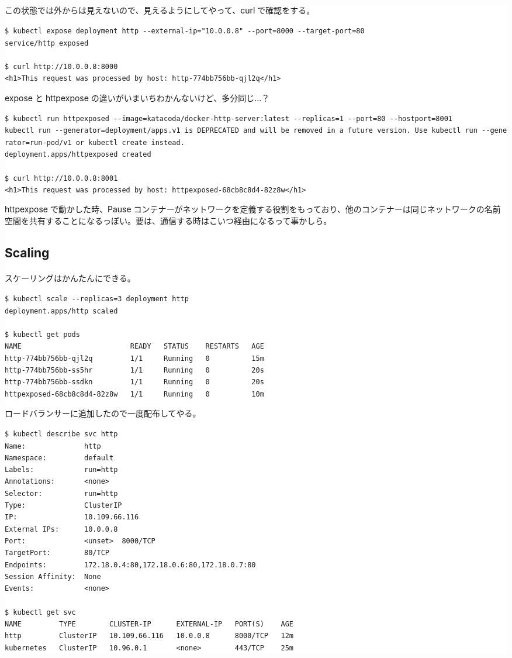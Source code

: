```
```

この状態では外からは見えないので、見えるようにしてやって、curl で確認をする。

```
$ kubectl expose deployment http --external-ip="10.0.0.8" --port=8000 --target-port=80
service/http exposed

$ curl http://10.0.0.8:8000
<h1>This request was processed by host: http-774bb756bb-qjl2q</h1>
```

expose と httpexpose の違いがいまいちわかんないけど、多分同じ…？

```
$ kubectl run httpexposed --image=katacoda/docker-http-server:latest --replicas=1 --port=80 --hostport=8001
kubectl run --generator=deployment/apps.v1 is DEPRECATED and will be removed in a future version. Use kubectl run --generator=run-pod/v1 or kubectl create instead.
deployment.apps/httpexposed created

$ curl http://10.0.0.8:8001
<h1>This request was processed by host: httpexposed-68cb8c8d4-82z8w</h1>
```

httpexpose で動かした時、Pause コンテナーがネットワークを定義する役割をもっており、他のコンテナーは同じネットワークの名前空間を共有することになるっぽい。要は、通信する時はこいつ経由になるって事かしら。

## Scaling 

スケーリングはかんたんにできる。

```
$ kubectl scale --replicas=3 deployment http
deployment.apps/http scaled

$ kubectl get pods
NAME                          READY   STATUS    RESTARTS   AGE
http-774bb756bb-qjl2q         1/1     Running   0          15m
http-774bb756bb-ss5hr         1/1     Running   0          20s
http-774bb756bb-ssdkn         1/1     Running   0          20s
httpexposed-68cb8c8d4-82z8w   1/1     Running   0          10m
```

ロードバランサーに追加したので一度配布してやる。

```
$ kubectl describe svc http
Name:              http
Namespace:         default
Labels:            run=http
Annotations:       <none>
Selector:          run=http
Type:              ClusterIP
IP:                10.109.66.116
External IPs:      10.0.0.8
Port:              <unset>  8000/TCP
TargetPort:        80/TCP
Endpoints:         172.18.0.4:80,172.18.0.6:80,172.18.0.7:80
Session Affinity:  None
Events:            <none>

$ kubectl get svc
NAME         TYPE        CLUSTER-IP      EXTERNAL-IP   PORT(S)    AGE
http         ClusterIP   10.109.66.116   10.0.0.8      8000/TCP   12m
kubernetes   ClusterIP   10.96.0.1       <none>        443/TCP    25m
```
